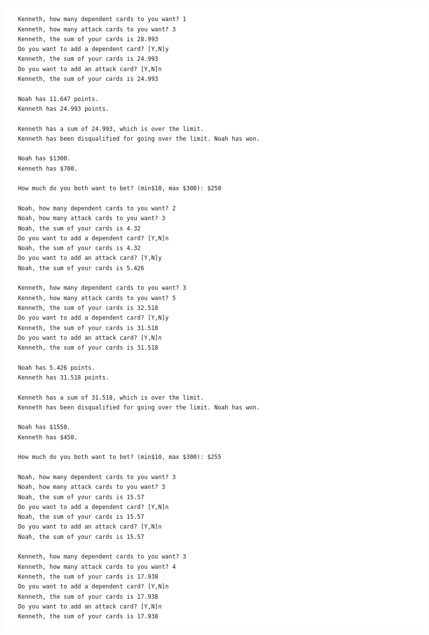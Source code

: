 ```
    
    Kenneth, how many dependent cards to you want? 1
    Kenneth, how many attack cards to you want? 3
    Kenneth, the sum of your cards is 28.993
    Do you want to add a dependent card? [Y,N]y
    Kenneth, the sum of your cards is 24.993
    Do you want to add an attack card? [Y,N]n
    Kenneth, the sum of your cards is 24.993
    
    Noah has 11.647 points.
    Kenneth has 24.993 points.
    
    Kenneth has a sum of 24.993, which is over the limit.
    Kenneth has been disqualified for going over the limit. Noah has won.
    
    Noah has $1300.
    Kenneth has $700.
    
    How much do you both want to bet? (min$10, max $300): $250
    
    Noah, how many dependent cards to you want? 2
    Noah, how many attack cards to you want? 3
    Noah, the sum of your cards is 4.32
    Do you want to add a dependent card? [Y,N]n
    Noah, the sum of your cards is 4.32
    Do you want to add an attack card? [Y,N]y
    Noah, the sum of your cards is 5.426
    
    Kenneth, how many dependent cards to you want? 3
    Kenneth, how many attack cards to you want? 5
    Kenneth, the sum of your cards is 32.518
    Do you want to add a dependent card? [Y,N]y
    Kenneth, the sum of your cards is 31.518
    Do you want to add an attack card? [Y,N]n
    Kenneth, the sum of your cards is 31.518
    
    Noah has 5.426 points.
    Kenneth has 31.518 points.
    
    Kenneth has a sum of 31.518, which is over the limit.
    Kenneth has been disqualified for going over the limit. Noah has won.
    
    Noah has $1550.
    Kenneth has $450.
    
    How much do you both want to bet? (min$10, max $300): $255
    
    Noah, how many dependent cards to you want? 3
    Noah, how many attack cards to you want? 3
    Noah, the sum of your cards is 15.57
    Do you want to add a dependent card? [Y,N]n
    Noah, the sum of your cards is 15.57
    Do you want to add an attack card? [Y,N]n
    Noah, the sum of your cards is 15.57
    
    Kenneth, how many dependent cards to you want? 3
    Kenneth, how many attack cards to you want? 4
    Kenneth, the sum of your cards is 17.938
    Do you want to add a dependent card? [Y,N]n
    Kenneth, the sum of your cards is 17.938
    Do you want to add an attack card? [Y,N]n
    Kenneth, the sum of your cards is 17.938
    
```
